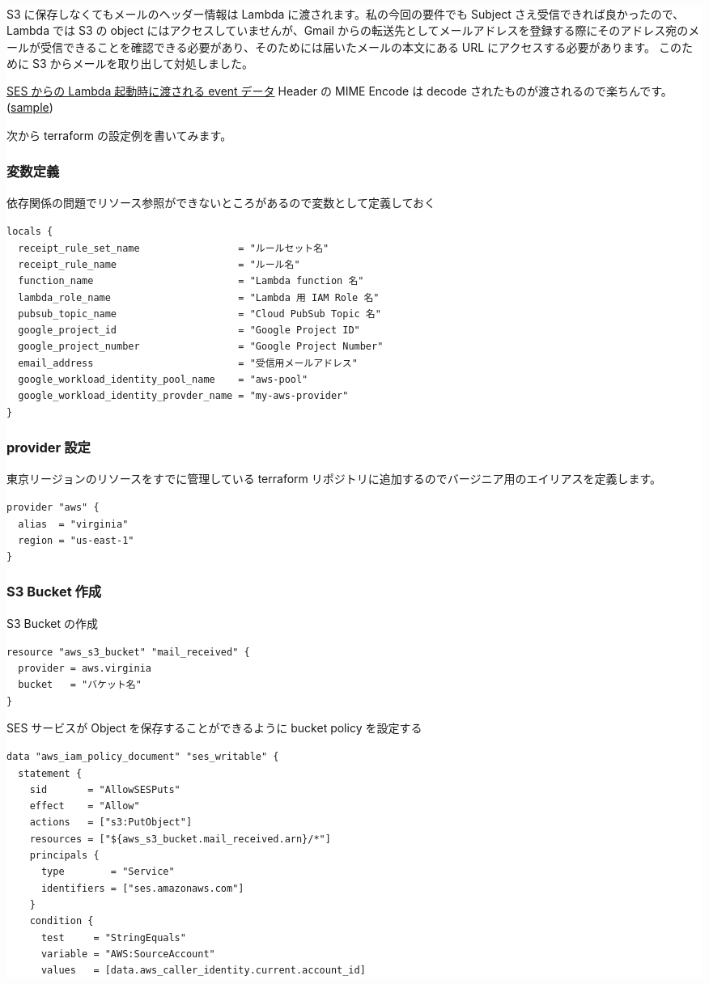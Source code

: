 S3 に保存しなくてもメールのヘッダー情報は Lambda に渡されます。私の今回の要件でも Subject さえ受信できれば良かったので、Lambda では S3 の object にはアクセスしていませんが、Gmail からの転送先としてメールアドレスを登録する際にそのアドレス宛のメールが受信できることを確認できる必要があり、そのためには届いたメールの本文にある URL にアクセスする必要があります。
このために S3 からメールを取り出して対処しました。

[SES からの Lambda 起動時に渡される event データ](https://docs.aws.amazon.com/lambda/latest/dg/services-ses.html)
Header の MIME Encode は decode されたものが渡されるので楽ちんです。([sample](https://docs.aws.amazon.com/ses/latest/dg/receiving-email-action-lambda-event.html))

次から terraform の設定例を書いてみます。

### 変数定義

依存関係の問題でリソース参照ができないところがあるので変数として定義しておく

```hcl
locals {
  receipt_rule_set_name                 = "ルールセット名"
  receipt_rule_name                     = "ルール名"
  function_name                         = "Lambda function 名"
  lambda_role_name                      = "Lambda 用 IAM Role 名"
  pubsub_topic_name                     = "Cloud PubSub Topic 名"
  google_project_id                     = "Google Project ID"
  google_project_number                 = "Google Project Number"
  email_address                         = "受信用メールアドレス"
  google_workload_identity_pool_name    = "aws-pool"
  google_workload_identity_provder_name = "my-aws-provider"
}
```

### provider 設定

東京リージョンのリソースをすでに管理している terraform リポジトリに追加するのでバージニア用のエイリアスを定義します。

```hcl
provider "aws" {
  alias  = "virginia"
  region = "us-east-1"
}
```

### S3 Bucket 作成

S3 Bucket の作成

```hcl
resource "aws_s3_bucket" "mail_received" {
  provider = aws.virginia
  bucket   = "バケット名"
}
```

SES サービスが Object を保存することができるように bucket policy を設定する

```hcl
data "aws_iam_policy_document" "ses_writable" {
  statement {
    sid       = "AllowSESPuts"
    effect    = "Allow"
    actions   = ["s3:PutObject"]
    resources = ["${aws_s3_bucket.mail_received.arn}/*"]
    principals {
      type        = "Service"
      identifiers = ["ses.amazonaws.com"]
    }
    condition {
      test     = "StringEquals"
      variable = "AWS:SourceAccount"
      values   = [data.aws_caller_identity.current.account_id]
```